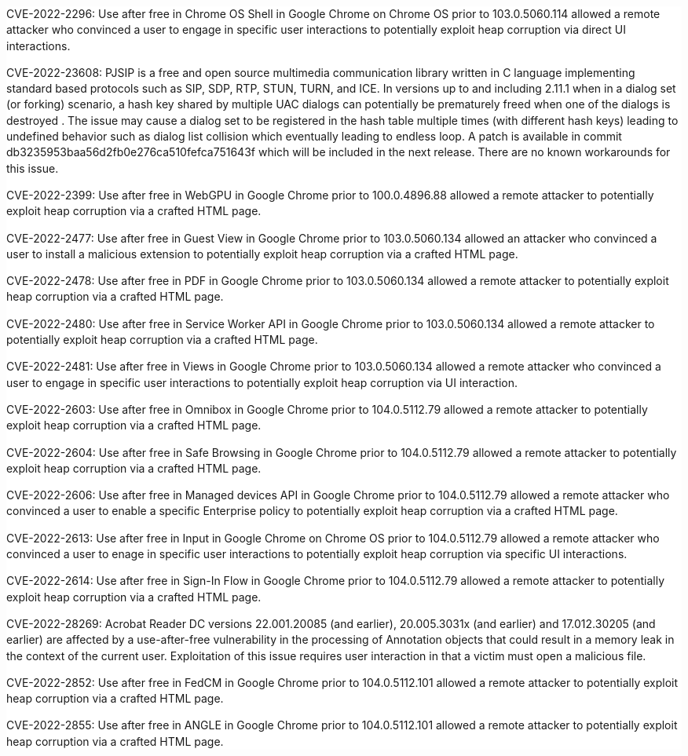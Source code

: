 CVE-2022-2296: Use after free in Chrome OS Shell in Google Chrome on Chrome OS prior to 103.0.5060.114 allowed a remote attacker who convinced a user to engage in specific user interactions to potentially exploit heap corruption via direct UI interactions.

CVE-2022-23608: PJSIP is a free and open source multimedia communication library written in C language implementing standard based protocols such as SIP, SDP, RTP, STUN, TURN, and ICE. In versions up to and including 2.11.1 when in a dialog set (or forking) scenario, a hash key shared by multiple UAC dialogs can potentially be prematurely freed when one of the dialogs is destroyed . The issue may cause a dialog set to be registered in the hash table multiple times (with different hash keys) leading to undefined behavior such as dialog list collision which eventually leading to endless loop. A patch is available in commit db3235953baa56d2fb0e276ca510fefca751643f which will be included in the next release. There are no known workarounds for this issue.

CVE-2022-2399: Use after free in WebGPU in Google Chrome prior to 100.0.4896.88 allowed a remote attacker to potentially exploit heap corruption via a crafted HTML page.

CVE-2022-2477: Use after free in Guest View in Google Chrome prior to 103.0.5060.134 allowed an attacker who convinced a user to install a malicious extension to potentially exploit heap corruption via a crafted HTML page.

CVE-2022-2478: Use after free in PDF in Google Chrome prior to 103.0.5060.134 allowed a remote attacker to potentially exploit heap corruption via a crafted HTML page.

CVE-2022-2480: Use after free in Service Worker API in Google Chrome prior to 103.0.5060.134 allowed a remote attacker to potentially exploit heap corruption via a crafted HTML page.

CVE-2022-2481: Use after free in Views in Google Chrome prior to 103.0.5060.134 allowed a remote attacker who convinced a user to engage in specific user interactions to potentially exploit heap corruption via UI interaction.

CVE-2022-2603: Use after free in Omnibox in Google Chrome prior to 104.0.5112.79 allowed a remote attacker to potentially exploit heap corruption via a crafted HTML page.

CVE-2022-2604: Use after free in Safe Browsing in Google Chrome prior to 104.0.5112.79 allowed a remote attacker to potentially exploit heap corruption via a crafted HTML page.

CVE-2022-2606: Use after free in Managed devices API in Google Chrome prior to 104.0.5112.79 allowed a remote attacker who convinced a user to enable a specific Enterprise policy to potentially exploit heap corruption via a crafted HTML page.

CVE-2022-2613: Use after free in Input in Google Chrome on Chrome OS prior to 104.0.5112.79 allowed a remote attacker who convinced a user to enage in specific user interactions to potentially exploit heap corruption via specific UI interactions.

CVE-2022-2614: Use after free in Sign-In Flow in Google Chrome prior to 104.0.5112.79 allowed a remote attacker to potentially exploit heap corruption via a crafted HTML page.

CVE-2022-28269: Acrobat Reader DC versions 22.001.20085 (and earlier), 20.005.3031x (and earlier) and 17.012.30205 (and earlier) are affected by a use-after-free vulnerability in the processing of Annotation objects that could result in a memory leak in the context of the current user. Exploitation of this issue requires user interaction in that a victim must open a malicious file.

CVE-2022-2852: Use after free in FedCM in Google Chrome prior to 104.0.5112.101 allowed a remote attacker to potentially exploit heap corruption via a crafted HTML page.

CVE-2022-2855: Use after free in ANGLE in Google Chrome prior to 104.0.5112.101 allowed a remote attacker to potentially exploit heap corruption via a crafted HTML page.
